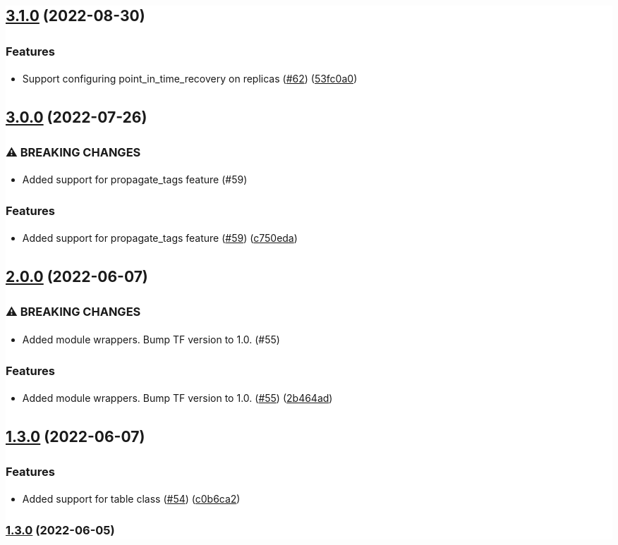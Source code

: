 ## [3.1.0](https://github.com/terraform-aws-modules/terraform-aws-dynamodb-table/compare/v3.0.0...v3.1.0) (2022-08-30)


### Features

* Support configuring point_in_time_recovery on replicas ([#62](https://github.com/terraform-aws-modules/terraform-aws-dynamodb-table/issues/62)) ([53fc0a0](https://github.com/terraform-aws-modules/terraform-aws-dynamodb-table/commit/53fc0a0f62602f53b51435481d6389df32e36902))

## [3.0.0](https://github.com/terraform-aws-modules/terraform-aws-dynamodb-table/compare/v2.0.0...v3.0.0) (2022-07-26)


### ⚠ BREAKING CHANGES

* Added support for propagate_tags feature (#59)

### Features

* Added support for propagate_tags feature ([#59](https://github.com/terraform-aws-modules/terraform-aws-dynamodb-table/issues/59)) ([c750eda](https://github.com/terraform-aws-modules/terraform-aws-dynamodb-table/commit/c750eda6246076e3d49343cba100c4f2d5768e1f))

## [2.0.0](https://github.com/terraform-aws-modules/terraform-aws-dynamodb-table/compare/v1.3.0...v2.0.0) (2022-06-07)


### ⚠ BREAKING CHANGES

* Added module wrappers. Bump TF version to 1.0. (#55)

### Features

* Added module wrappers. Bump TF version to 1.0. ([#55](https://github.com/terraform-aws-modules/terraform-aws-dynamodb-table/issues/55)) ([2b464ad](https://github.com/terraform-aws-modules/terraform-aws-dynamodb-table/commit/2b464ad0f32bd2767f6b18487e01f9e860a50a2d))

## [1.3.0](https://github.com/terraform-aws-modules/terraform-aws-dynamodb-table/compare/v1.2.2...v1.3.0) (2022-06-07)


### Features

* Added support for table class ([#54](https://github.com/terraform-aws-modules/terraform-aws-dynamodb-table/issues/54)) ([c0b6ca2](https://github.com/terraform-aws-modules/terraform-aws-dynamodb-table/commit/c0b6ca22a8871062c989a9cdd4d45dabb81b57a8))

### [1.3.0](https://github.com/terraform-aws-modules/terraform-aws-dynamodb-table/compare/v1.2.2...v1.3.0) (2022-06-05)

